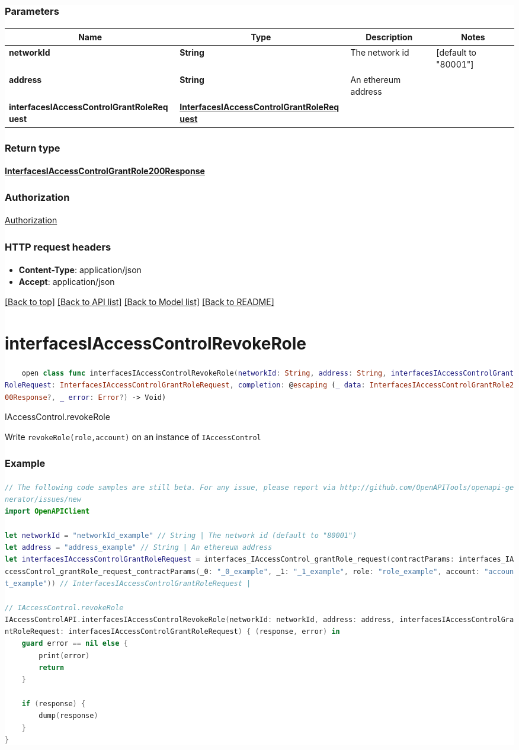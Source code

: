 ### Parameters

Name | Type | Description  | Notes
------------- | ------------- | ------------- | -------------
 **networkId** | **String** | The network id | [default to &quot;80001&quot;]
 **address** | **String** | An ethereum address | 
 **interfacesIAccessControlGrantRoleRequest** | [**InterfacesIAccessControlGrantRoleRequest**](InterfacesIAccessControlGrantRoleRequest.md) |  | 

### Return type

[**InterfacesIAccessControlGrantRole200Response**](InterfacesIAccessControlGrantRole200Response.md)

### Authorization

[Authorization](../README.md#Authorization)

### HTTP request headers

 - **Content-Type**: application/json
 - **Accept**: application/json

[[Back to top]](#) [[Back to API list]](../README.md#documentation-for-api-endpoints) [[Back to Model list]](../README.md#documentation-for-models) [[Back to README]](../README.md)

# **interfacesIAccessControlRevokeRole**
```swift
    open class func interfacesIAccessControlRevokeRole(networkId: String, address: String, interfacesIAccessControlGrantRoleRequest: InterfacesIAccessControlGrantRoleRequest, completion: @escaping (_ data: InterfacesIAccessControlGrantRole200Response?, _ error: Error?) -> Void)
```

IAccessControl.revokeRole

Write `revokeRole(role,account)` on an instance of `IAccessControl`

### Example
```swift
// The following code samples are still beta. For any issue, please report via http://github.com/OpenAPITools/openapi-generator/issues/new
import OpenAPIClient

let networkId = "networkId_example" // String | The network id (default to "80001")
let address = "address_example" // String | An ethereum address
let interfacesIAccessControlGrantRoleRequest = interfaces_IAccessControl_grantRole_request(contractParams: interfaces_IAccessControl_grantRole_request_contractParams(_0: "_0_example", _1: "_1_example", role: "role_example", account: "account_example")) // InterfacesIAccessControlGrantRoleRequest | 

// IAccessControl.revokeRole
IAccessControlAPI.interfacesIAccessControlRevokeRole(networkId: networkId, address: address, interfacesIAccessControlGrantRoleRequest: interfacesIAccessControlGrantRoleRequest) { (response, error) in
    guard error == nil else {
        print(error)
        return
    }

    if (response) {
        dump(response)
    }
}
```
